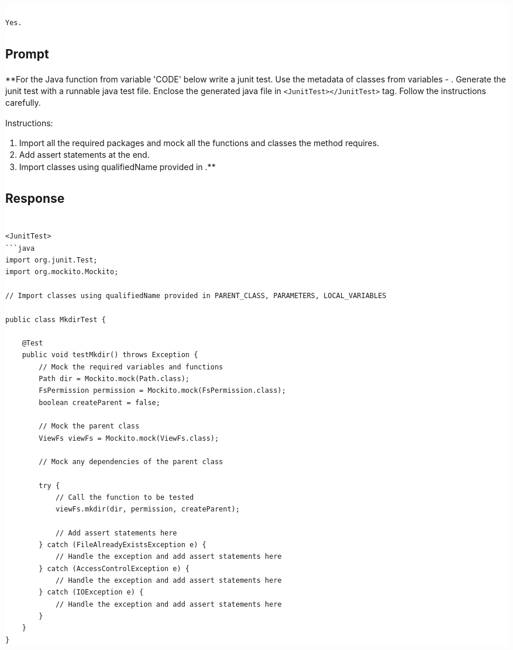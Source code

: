 ```

Yes.

```

## Prompt

**For the Java function from variable 'CODE' below write a junit test. Use the metadata of classes from variables - <META-DATA>. Generate the junit test with a runnable java test file. Enclose the generated java file in `<JunitTest></JunitTest>` tag. Follow the instructions carefully. 

Instructions: 
1. Import all the required packages and mock all the functions and classes the method requires. 
2. Add assert statements at the end. 
3. Import classes using qualifiedName provided in <META-DATA>.**

## Response

```

<JunitTest>
```java
import org.junit.Test;
import org.mockito.Mockito;

// Import classes using qualifiedName provided in PARENT_CLASS, PARAMETERS, LOCAL_VARIABLES

public class MkdirTest {

    @Test
    public void testMkdir() throws Exception {
        // Mock the required variables and functions
        Path dir = Mockito.mock(Path.class);
        FsPermission permission = Mockito.mock(FsPermission.class);
        boolean createParent = false;

        // Mock the parent class
        ViewFs viewFs = Mockito.mock(ViewFs.class);
        
        // Mock any dependencies of the parent class
        
        try {
            // Call the function to be tested
            viewFs.mkdir(dir, permission, createParent);

            // Add assert statements here
        } catch (FileAlreadyExistsException e) {
            // Handle the exception and add assert statements here
        } catch (AccessControlException e) {
            // Handle the exception and add assert statements here
        } catch (IOException e) {
            // Handle the exception and add assert statements here
        }
    }
}
```
</JunitTest>
